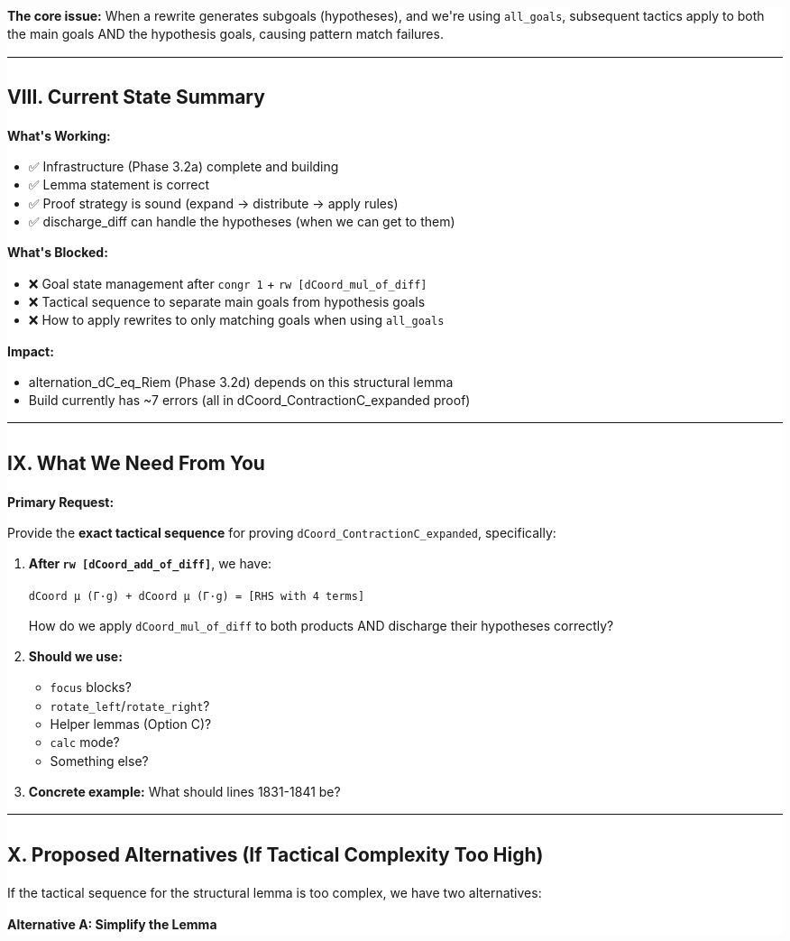 **The core issue:** When a rewrite generates subgoals (hypotheses), and we're using `all_goals`, subsequent tactics apply to both the main goals AND the hypothesis goals, causing pattern match failures.

---

## VIII. Current State Summary

**What's Working:**
- ✅ Infrastructure (Phase 3.2a) complete and building
- ✅ Lemma statement is correct
- ✅ Proof strategy is sound (expand → distribute → apply rules)
- ✅ discharge_diff can handle the hypotheses (when we can get to them)

**What's Blocked:**
- ❌ Goal state management after `congr 1` + `rw [dCoord_mul_of_diff]`
- ❌ Tactical sequence to separate main goals from hypothesis goals
- ❌ How to apply rewrites to only matching goals when using `all_goals`

**Impact:**
- alternation_dC_eq_Riem (Phase 3.2d) depends on this structural lemma
- Build currently has ~7 errors (all in dCoord_ContractionC_expanded proof)

---

## IX. What We Need From You

**Primary Request:**

Provide the **exact tactical sequence** for proving `dCoord_ContractionC_expanded`, specifically:

1. **After `rw [dCoord_add_of_diff]`**, we have:
   ```
   dCoord μ (Γ·g) + dCoord μ (Γ·g) = [RHS with 4 terms]
   ```
   How do we apply `dCoord_mul_of_diff` to both products AND discharge their hypotheses correctly?

2. **Should we use:**
   - `focus` blocks?
   - `rotate_left`/`rotate_right`?
   - Helper lemmas (Option C)?
   - `calc` mode?
   - Something else?

3. **Concrete example:** What should lines 1831-1841 be?

---

## X. Proposed Alternatives (If Tactical Complexity Too High)

If the tactical sequence for the structural lemma is too complex, we have two alternatives:

**Alternative A: Simplify the Lemma**
